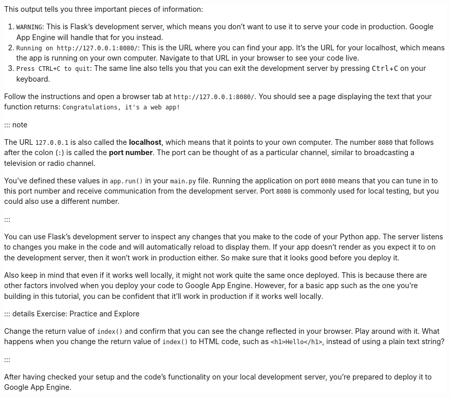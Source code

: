 This output tells you three important pieces of information:

1. `WARNING`: This is Flask’s development server, which means you don’t want to use it to serve your code in production. Google App Engine will handle that for you instead.
2. `Running on http://127.0.0.1:8080/`: This is the URL where you can find your app. It’s the URL for your localhost, which means the app is running on your own computer. Navigate to that URL in your browser to see your code live.
3. `Press CTRL+C to quit`: The same line also tells you that you can exit the development server by pressing <kbd>Ctrl</kbd>+<kbd>C</kbd> on your keyboard.

Follow the instructions and open a browser tab at `http://127.0.0.1:8080/`. You should see a page displaying the text that your function returns: `Congratulations, it's a web app!`

::: note

The URL `127.0.0.1` is also called the **localhost**, which means that it points to your own computer. The number `8080` that follows after the colon (`:`) is called the **port number**. The port can be thought of as a particular channel, similar to broadcasting a television or radio channel.

You’ve defined these values in `app.run()` in your <FontIcon icon="fa-brands fa-python"/>`main.py` file. Running the application on port `8080` means that you can tune in to this port number and receive communication from the development server. Port `8080` is commonly used for local testing, but you could also use a different number.

:::

You can use Flask’s development server to inspect any changes that you make to the code of your Python app. The server listens to changes you make in the code and will automatically reload to display them. If your app doesn’t render as you expect it to on the development server, then it won’t work in production either. So make sure that it looks good before you deploy it.

Also keep in mind that even if it works well locally, it might not work quite the same once deployed. This is because there are other factors involved when you deploy your code to Google App Engine. However, for a basic app such as the one you’re building in this tutorial, you can be confident that it’ll work in production if it works well locally.

::: details Exercise: Practice and Explore

Change the return value of `index()` and confirm that you can see the change reflected in your browser. Play around with it. What happens when you change the return value of `index()` to HTML code, such as `<h1>Hello</h1>`, instead of using a plain text string?

:::

After having checked your setup and the code’s functionality on your local development server, you’re prepared to deploy it to Google App Engine.
